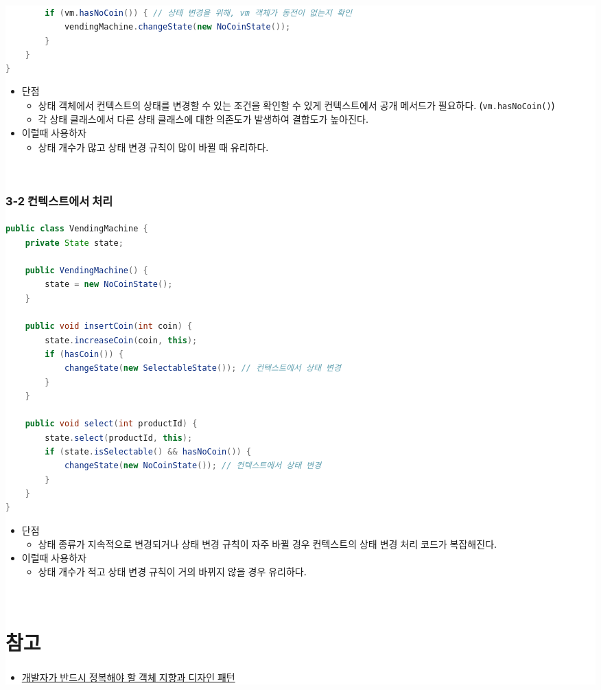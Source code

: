 ```java
        if (vm.hasNoCoin()) { // 상태 변경을 위해, vm 객체가 동전이 없는지 확인
            vendingMachine.changeState(new NoCoinState());
        }
    }
}
```
* 단점
  * 상태 객체에서 컨텍스트의 상태를 변경할 수 있는 조건을 확인할 수 있게 컨텍스트에서 공개 메서드가 필요하다. (`vm.hasNoCoin()`)
  * 각 상태 클래스에서 다른 상태 클래스에 대한 의존도가 발생하여 결합도가 높아진다.
* 이럴때 사용하자
  * 상태 개수가 많고 상태 변경 규칙이 많이 바뀔 때 유리하다.

<br>

### 3-2 컨텍스트에서 처리
```java
public class VendingMachine {
    private State state;

    public VendingMachine() {
        state = new NoCoinState();
    }

    public void insertCoin(int coin) {
        state.increaseCoin(coin, this);
        if (hasCoin()) {
            changeState(new SelectableState()); // 컨텍스트에서 상태 변경
        }
    }

    public void select(int productId) {
        state.select(productId, this);
        if (state.isSelectable() && hasNoCoin()) {
            changeState(new NoCoinState()); // 컨텍스트에서 상태 변경
        }
    }
}
```
* 단점
  * 상태 종류가 지속적으로 변경되거나 상태 변경 규칙이 자주 바뀔 경우 컨텍스트의 상태 변경 처리 코드가 복잡해진다.
* 이럴때 사용하자
  * 상태 개수가 적고 상태 변경 규칙이 거의 바뀌지 않을 경우 유리하다.

<br>

# 참고
* [개발자가 반드시 정복해야 할 객체 지향과 디자인 패턴](http://www.yes24.com/Cooperate/Naver/welcomeNaver.aspx?pageNo=1&goodsNo=9179120)